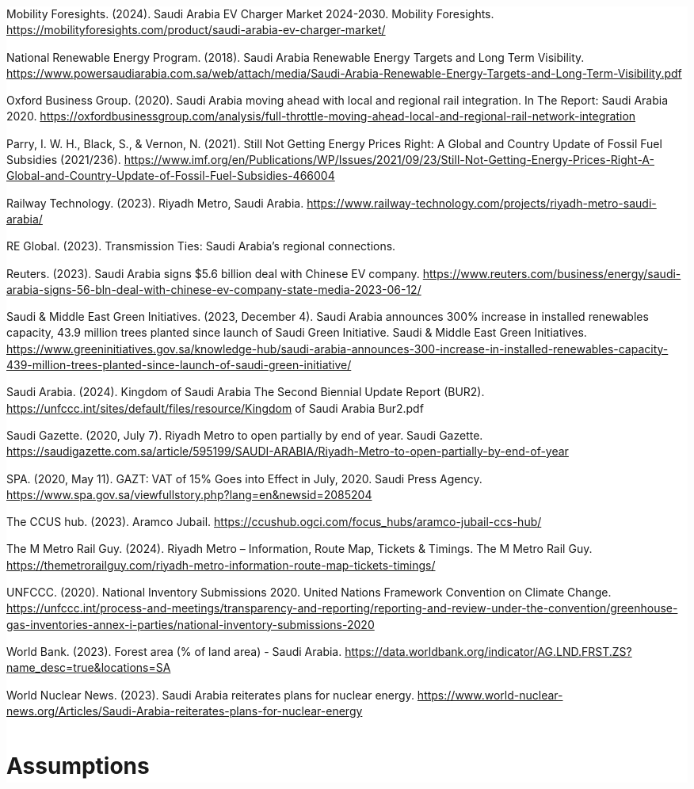 Mobility Foresights. (2024). Saudi Arabia EV Charger Market 2024-2030. Mobility Foresights. https://mobilityforesights.com/product/saudi-arabia-ev-charger-market/

National Renewable Energy Program. (2018). Saudi Arabia Renewable Energy Targets and Long Term Visibility. https://www.powersaudiarabia.com.sa/web/attach/media/Saudi-Arabia-Renewable-Energy-Targets-and-Long-Term-Visibility.pdf

Oxford Business Group. (2020). Saudi Arabia moving ahead with local and regional rail integration. In The Report: Saudi Arabia 2020. https://oxfordbusinessgroup.com/analysis/full-throttle-moving-ahead-local-and-regional-rail-network-integration

Parry, I. W. H., Black, S., & Vernon, N. (2021). Still Not Getting Energy Prices Right: A Global and Country Update of Fossil Fuel Subsidies (2021/236). https://www.imf.org/en/Publications/WP/Issues/2021/09/23/Still-Not-Getting-Energy-Prices-Right-A-Global-and-Country-Update-of-Fossil-Fuel-Subsidies-466004

Railway Technology. (2023). Riyadh Metro, Saudi Arabia. https://www.railway-technology.com/projects/riyadh-metro-saudi-arabia/

RE Global. (2023). Transmission Ties: Saudi Arabia’s regional connections.

Reuters. (2023). Saudi Arabia signs $5.6 billion deal with Chinese EV company. https://www.reuters.com/business/energy/saudi-arabia-signs-56-bln-deal-with-chinese-ev-company-state-media-2023-06-12/

Saudi & Middle East Green Initiatives. (2023, December 4). Saudi Arabia announces 300% increase in installed renewables capacity, 43.9 million trees planted since launch of Saudi Green Initiative. Saudi & Middle East Green Initiatives. https://www.greeninitiatives.gov.sa/knowledge-hub/saudi-arabia-announces-300-increase-in-installed-renewables-capacity-439-million-trees-planted-since-launch-of-saudi-green-initiative/

Saudi Arabia. (2024). Kingdom of Saudi Arabia The Second Biennial Update Report (BUR2). https://unfccc.int/sites/default/files/resource/Kingdom of Saudi Arabia Bur2.pdf

Saudi Gazette. (2020, July 7). Riyadh Metro to open partially by end of year. Saudi Gazette. https://saudigazette.com.sa/article/595199/SAUDI-ARABIA/Riyadh-Metro-to-open-partially-by-end-of-year

SPA. (2020, May 11). GAZT: VAT of 15% Goes into Effect in July, 2020. Saudi Press Agency. https://www.spa.gov.sa/viewfullstory.php?lang=en&newsid=2085204

The CCUS hub. (2023). Aramco Jubail. https://ccushub.ogci.com/focus_hubs/aramco-jubail-ccs-hub/

The M Metro Rail Guy. (2024). Riyadh Metro – Information, Route Map, Tickets & Timings. The M Metro Rail Guy. https://themetrorailguy.com/riyadh-metro-information-route-map-tickets-timings/

UNFCCC. (2020). National Inventory Submissions 2020. United Nations Framework Convention on Climate Change. https://unfccc.int/process-and-meetings/transparency-and-reporting/reporting-and-review-under-the-convention/greenhouse-gas-inventories-annex-i-parties/national-inventory-submissions-2020

World Bank. (2023). Forest area (% of land area) - Saudi Arabia. https://data.worldbank.org/indicator/AG.LND.FRST.ZS?name_desc=true&locations=SA

World Nuclear News. (2023). Saudi Arabia reiterates plans for nuclear energy. https://www.world-nuclear-news.org/Articles/Saudi-Arabia-reiterates-plans-for-nuclear-energy


# Assumptions

